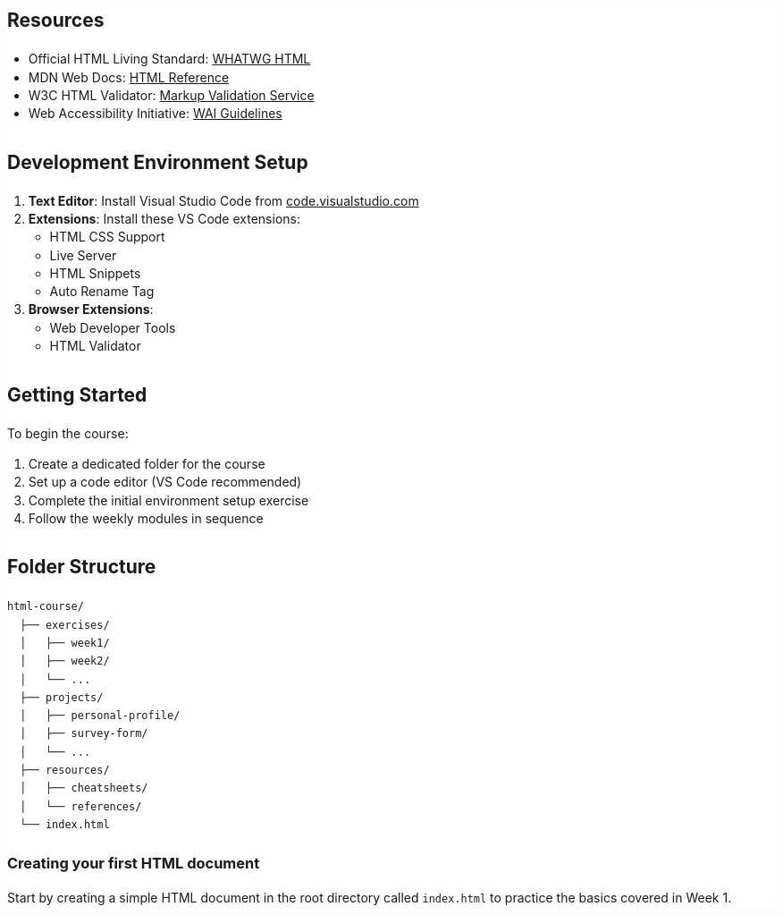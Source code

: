## Resources

- Official HTML Living Standard: [WHATWG HTML](https://html.spec.whatwg.org/)
- MDN Web Docs: [HTML Reference](https://developer.mozilla.org/en-US/docs/Web/HTML)
- W3C HTML Validator: [Markup Validation Service](https://validator.w3.org/)
- Web Accessibility Initiative: [WAI Guidelines](https://www.w3.org/WAI/)

## Development Environment Setup

1. **Text Editor**: Install Visual Studio Code from [code.visualstudio.com](https://code.visualstudio.com/)
2. **Extensions**: Install these VS Code extensions:
   - HTML CSS Support
   - Live Server
   - HTML Snippets
   - Auto Rename Tag
3. **Browser Extensions**:
   - Web Developer Tools
   - HTML Validator

## Getting Started

To begin the course:

1. Create a dedicated folder for the course
2. Set up a code editor (VS Code recommended)
3. Complete the initial environment setup exercise
4. Follow the weekly modules in sequence

## Folder Structure

```
html-course/
  ├── exercises/
  │   ├── week1/
  │   ├── week2/
  │   └── ...
  ├── projects/
  │   ├── personal-profile/
  │   ├── survey-form/
  │   └── ...
  ├── resources/
  │   ├── cheatsheets/
  │   └── references/
  └── index.html
```

### Creating your first HTML document

Start by creating a simple HTML document in the root directory called `index.html` to practice the basics covered in Week 1.

